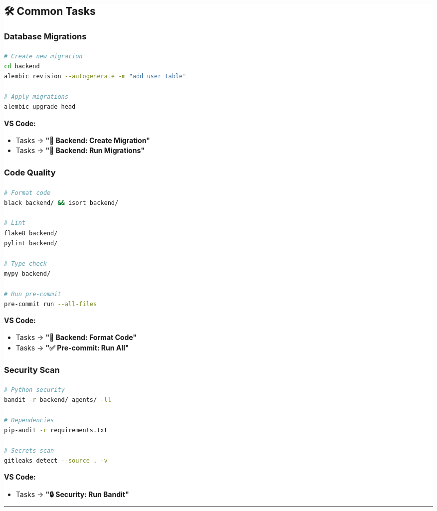 
## 🛠️ Common Tasks

### Database Migrations
```bash
# Create new migration
cd backend
alembic revision --autogenerate -m "add user table"

# Apply migrations
alembic upgrade head
```

**VS Code:**
- Tasks → **"🐍 Backend: Create Migration"**
- Tasks → **"🐍 Backend: Run Migrations"**

### Code Quality
```bash
# Format code
black backend/ && isort backend/

# Lint
flake8 backend/
pylint backend/

# Type check
mypy backend/

# Run pre-commit
pre-commit run --all-files
```

**VS Code:**
- Tasks → **"🎨 Backend: Format Code"**
- Tasks → **"✅ Pre-commit: Run All"**

### Security Scan
```bash
# Python security
bandit -r backend/ agents/ -ll

# Dependencies
pip-audit -r requirements.txt

# Secrets scan
gitleaks detect --source . -v
```

**VS Code:**
- Tasks → **"🔒 Security: Run Bandit"**

---
